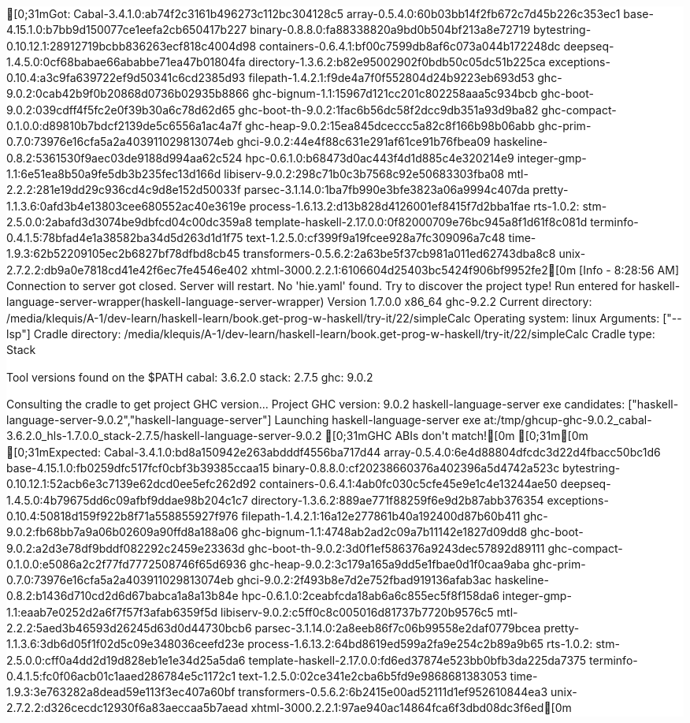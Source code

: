 [0;31mGot:      Cabal-3.4.1.0:ab74f2c3161b496273c112bc304128c5 array-0.5.4.0:60b03bb14f2fb672c7d45b226c353ec1 base-4.15.1.0:b7bb9d150077ce1eefa2cb650417b227 binary-0.8.8.0:fa88338820a9bd0b504bf213a8e72719 bytestring-0.10.12.1:28912719bcbb836263ecf818c4004d98 containers-0.6.4.1:bf00c7599db8af6c073a044b172248dc deepseq-1.4.5.0:0cf68babae66ababbe71ea47b01804fa directory-1.3.6.2:b82e95002902f0bdb50c05dc51b225ca exceptions-0.10.4:a3c9fa639722ef9d50341c6cd2385d93 filepath-1.4.2.1:f9de4a7f0f552804d24b9223eb693d53 ghc-9.0.2:0cab42b9f0b20868d0736b02935b8866 ghc-bignum-1.1:15967d121cc201c802258aaa5c934bcb ghc-boot-9.0.2:039cdff4f5fc2e0f39b30a6c78d62d65 ghc-boot-th-9.0.2:1fac6b56dc58f2dcc9db351a93d9ba82 ghc-compact-0.1.0.0:d89810b7bdcf2139de5c6556a1ac4a7f ghc-heap-9.0.2:15ea845dceccc5a82c8f166b98b06abb ghc-prim-0.7.0:73976e16cfa5a2a403911029813074eb ghci-9.0.2:44e4f88c631e291af61ce91b76fbea09 haskeline-0.8.2:5361530f9aec03de9188d994aa62c524 hpc-0.6.1.0:b68473d0ac443f4d1d885c4e320214e9 integer-gmp-1.1:6e51ea8b50a9fe5db3b235fec13d166d libiserv-9.0.2:298c71b0c3b7568c92e50683303fba08 mtl-2.2.2:281e19dd29c936cd4c9d8e152d50033f parsec-3.1.14.0:1ba7fb990e3bfe3823a06a9994c407da pretty-1.1.3.6:0afd3b4e13803cee680552ac40e3619e process-1.6.13.2:d13b828d4126001ef8415f7d2bba1fae rts-1.0.2: stm-2.5.0.0:2abafd3d3074be9dbfcd04c00dc359a8 template-haskell-2.17.0.0:0f82000709e76bc945a8f1d61f8c081d terminfo-0.4.1.5:78bfad4e1a38582ba34d5d263d1d1f75 text-1.2.5.0:cf399f9a19fcee928a7fc309096a7c48 time-1.9.3:62b52209105ec2b6827bf78dfbd8cb45 transformers-0.5.6.2:2a63be5f37cb981a011ed62743dba8c8 unix-2.7.2.2:db9a0e7818cd41e42f6ec7fe4546e402 xhtml-3000.2.2.1:6106604d25403bc5424f906bf9952fe2[0m
[Info  - 8:28:56 AM] Connection to server got closed. Server will restart.
No 'hie.yaml' found. Try to discover the project type!
Run entered for haskell-language-server-wrapper(haskell-language-server-wrapper) Version 1.7.0.0 x86_64 ghc-9.2.2
Current directory: /media/klequis/A-1/dev-learn/haskell-learn/book.get-prog-w-haskell/try-it/22/simpleCalc
Operating system: linux
Arguments: ["--lsp"]
Cradle directory: /media/klequis/A-1/dev-learn/haskell-learn/book.get-prog-w-haskell/try-it/22/simpleCalc
Cradle type: Stack

Tool versions found on the $PATH
cabal:		3.6.2.0
stack:		2.7.5
ghc:		9.0.2


Consulting the cradle to get project GHC version...
Project GHC version: 9.0.2
haskell-language-server exe candidates: ["haskell-language-server-9.0.2","haskell-language-server"]
Launching haskell-language-server exe at:/tmp/ghcup-ghc-9.0.2_cabal-3.6.2.0_hls-1.7.0.0_stack-2.7.5/haskell-language-server-9.0.2
[0;31mGHC ABIs don't match![0m
[0;31m[0m
[0;31mExpected: Cabal-3.4.1.0:bd8a150942e263abdddf4556ba717d44 array-0.5.4.0:6e4d88804dfcdc3d22d4fbacc50bc1d6 base-4.15.1.0:fb0259dfc517fcf0cbf3b39385ccaa15 binary-0.8.8.0:cf20238660376a402396a5d4742a523c bytestring-0.10.12.1:52acb6e3c7139e62dcd0ee5efc262d92 containers-0.6.4.1:4ab0fc030c5cfe45e9e1c4e13244ae50 deepseq-1.4.5.0:4b79675dd6c09afbf9ddae98b204c1c7 directory-1.3.6.2:889ae771f88259f6e9d2b87abb376354 exceptions-0.10.4:50818d159f922b8f71a558855927f976 filepath-1.4.2.1:16a12e277861b40a192400d87b60b411 ghc-9.0.2:fb68bb7a9a06b02609a90ffd8a188a06 ghc-bignum-1.1:4748ab2ad2c09a7b11142e1827d09dd8 ghc-boot-9.0.2:a2d3e78df9bddf082292c2459e23363d ghc-boot-th-9.0.2:3d0f1ef586376a9243dec57892d89111 ghc-compact-0.1.0.0:e5086a2c2f77fd7772508746f65d6936 ghc-heap-9.0.2:3c179a165a9dd5e1fbae0d1f0caa9aba ghc-prim-0.7.0:73976e16cfa5a2a403911029813074eb ghci-9.0.2:2f493b8e7d2e752fbad919136afab3ac haskeline-0.8.2:b1436d710cd2d6d67babca1a8a13b84e hpc-0.6.1.0:2ceabfcda18ab6a6c855ec5f8f158da6 integer-gmp-1.1:eaab7e0252d2a6f7f57f3afab6359f5d libiserv-9.0.2:c5ff0c8c005016d81737b7720b9576c5 mtl-2.2.2:5aed3b46593d26245d63d0d44730bcb6 parsec-3.1.14.0:2a8eeb86f7c06b99558e2daf0779bcea pretty-1.1.3.6:3db6d05f1f02d5c09e348036ceefd23e process-1.6.13.2:64bd8619ed599a2fa9e254c2b89a9b65 rts-1.0.2: stm-2.5.0.0:cff0a4dd2d19d828eb1e1e34d25a5da6 template-haskell-2.17.0.0:fd6ed37874e523bb0bfb3da225da7375 terminfo-0.4.1.5:fc0f06acb01c1aaed286784e5c1172c1 text-1.2.5.0:02ce341e2cba6b5fd9e9868681383053 time-1.9.3:3e763282a8dead59e113f3ec407a60bf transformers-0.5.6.2:6b2415e00ad52111d1ef952610844ea3 unix-2.7.2.2:d326cecdc12930f6a83aeccaa5b7aead xhtml-3000.2.2.1:97ae940ac14864fca6f3dbd08dc3f6ed[0m